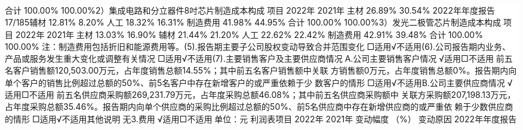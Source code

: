 合计
100.00%
100.00%2）集成电路和分立器件8吋芯片制造成本构成
项目
2022年
2021年
主材
26.89%
30.54%
2022年年度报告
17/185辅材
12.81%
8.20%
人工
18.32%
16.31%
制造费用
41.98%
44.95%
合计
100.00%
100.00%3）发光二极管芯片制造成本构成
项目
2022年
2021年
主材
13.03%
16.90%
辅材
21.44%
21.20%
人工
22.62%
22.42%
制造费用
42.91%
39.48%
合计
100.00%
100.00%
注：制造费用包括折旧和能源费用等。(5).报告期主要子公司股权变动导致合并范围变化
□适用√不适用(6).公司报告期内业务、产品或服务发生重大变化或调整有关情况
□适用√不适用(7).主要销售客户及主要供应商情况
A.公司主要销售客户情况
√适用□不适用
前五名客户销售额120,503.00万元，占年度销售总额14.55%；其中前五名客户销售额中关联
方销售额0万元，占年度销售总额0%。报告期内向单个客户的销售比例超过总额的50%、前5名客户中存在新增客户的或严重依赖于少
数客户的情形
□适用√不适用B.公司主要供应商情况
√适用□不适用
前五名供应商采购额269,231.79万元，占年度采购总额46.08%；其中前五名供应商采购额中
关联方采购额207,198.13万元，占年度采购总额35.46%。报告期内向单个供应商的采购比例超过总额的50%、前5名供应商中存在新增供应商的或严重依
赖于少数供应商的情形
□适用√不适用其他说明
无3.费用
√适用□不适用
单位：元
利润表项目
2022年
2021年
变动幅度
（%）
变动原因
2022年年度报告